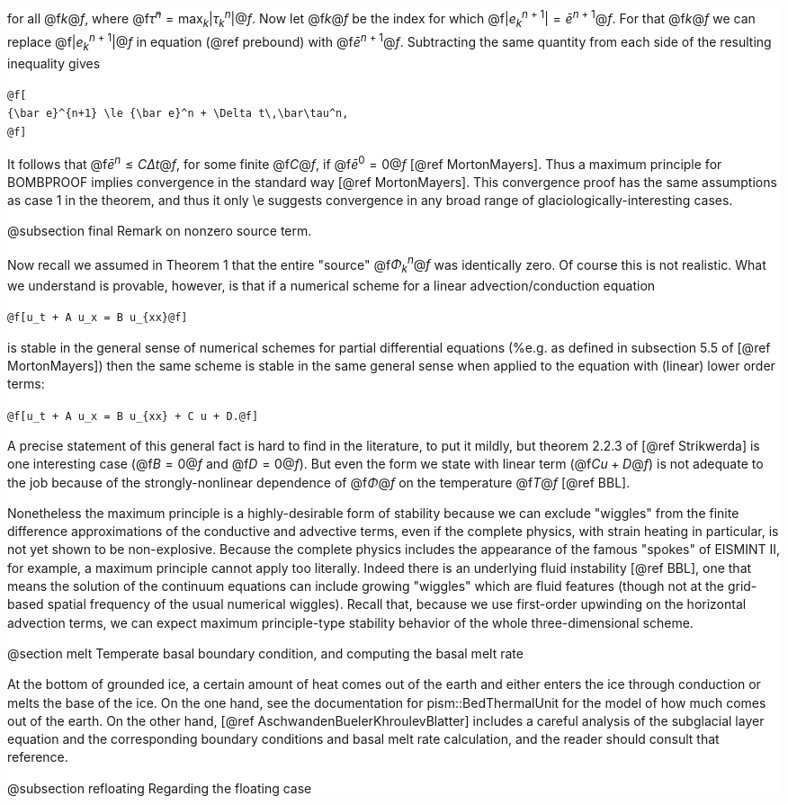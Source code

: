 for all @f$k@f$, where @f$\bar\tau^n = \max_k |\tau_k^n|@f$.  Now let @f$k@f$ be the index for 
which @f$|e_k^{n+1}| = {\bar e}^{n+1}@f$.  For that @f$k@f$ we can replace @f$|e_k^{n+1}|@f$ in 
equation (@ref prebound) with @f${\bar e}^{n+1}@f$.  Subtracting the same quantity from 
each side of the resulting inequality gives

    @f[
    {\bar e}^{n+1} \le {\bar e}^n + \Delta t\,\bar\tau^n,
    @f]
    
It follows that @f$\bar e^n \le C \Delta t@f$, for some finite @f$C@f$, if @f$\bar e^0 = 0@f$
[@ref MortonMayers].  Thus a maximum principle for BOMBPROOF implies convergence 
in the standard way [@ref MortonMayers].  This convergence proof has the same
assumptions as case 1 in the theorem, and thus it only \e suggests convergence
in any broad range of glaciologically-interesting cases.


@subsection final Remark on nonzero source term.

Now recall we assumed in Theorem 1 that the entire "source" @f$\Phi_k^n@f$ was identically zero.
Of course this is not realistic.  What we understand is provable, however, is that if a
numerical scheme for a linear advection/conduction equation

	@f[u_t + A u_x = B u_{xx}@f]

is stable in the general sense of numerical schemes for partial differential equations
(%e.g. as defined in subsection 5.5 of [@ref MortonMayers]) then the same scheme is stable 
in the same general sense when applied to the equation with (linear) lower order terms:

	@f[u_t + A u_x = B u_{xx} + C u + D.@f]

A precise statement of this general fact is hard to find in the literature, 
to put it mildly, but theorem 2.2.3 of [@ref Strikwerda] is one interesting case
(@f$B=0@f$ and @f$D=0@f$).  But even the form we state with linear term (@f$C u + D@f$)
is not adequate to the job because of the strongly-nonlinear dependence of @f$\Phi@f$
on the temperature @f$T@f$ [@ref BBL].

Nonetheless the maximum principle is a highly-desirable form of stability because we can exclude "wiggles" from the finite difference approximations of the conductive and advective terms, even if the complete physics, with strain heating in particular, is not yet shown to be non-explosive.  Because the complete physics includes the appearance of the famous "spokes" of EISMINT II, for example, a maximum principle cannot apply too literally.  Indeed there is an underlying fluid instability [@ref BBL], one that means the solution of the continuum equations can include growing "wiggles" which are fluid features (though not at the grid-based spatial frequency of the usual numerical wiggles).  Recall that, because we use first-order upwinding on the horizontal advection terms, we can expect maximum principle-type stability behavior of the whole three-dimensional scheme.

@section melt Temperate basal boundary condition, and computing the basal melt rate

At the bottom of grounded ice, a certain amount of heat comes out of the earth and either enters the ice through conduction or melts the base of the ice.  On the one hand, see the documentation for pism::BedThermalUnit for the model of how much comes out of the earth.  On the other hand, [@ref AschwandenBuelerKhroulevBlatter] includes a careful analysis of the subglacial layer equation and the corresponding boundary conditions and basal melt rate calculation, and the reader should consult that reference.

@subsection refloating Regarding the floating case
